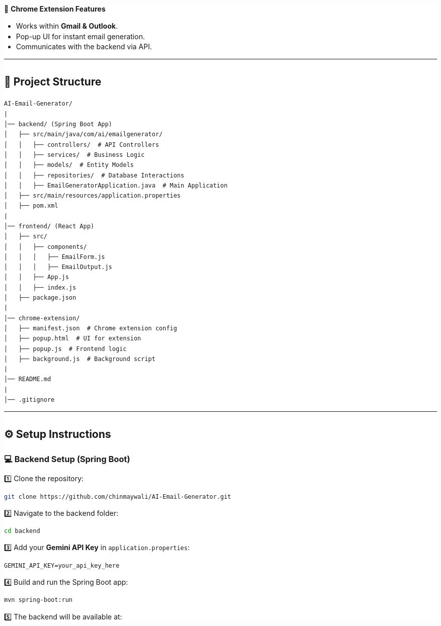 🔹 **Chrome Extension Features**  
- Works within **Gmail & Outlook**.  
- Pop-up UI for instant email generation.  
- Communicates with the backend via API.  

---

## 📂 Project Structure  

```
AI-Email-Generator/
|
│── backend/ (Spring Boot App)
│   ├── src/main/java/com/ai/emailgenerator/
│   │   ├── controllers/  # API Controllers
│   │   ├── services/  # Business Logic
│   │   ├── models/  # Entity Models
│   │   ├── repositories/  # Database Interactions
│   │   ├── EmailGeneratorApplication.java  # Main Application
│   ├── src/main/resources/application.properties
│   ├── pom.xml
|
│── frontend/ (React App)
│   ├── src/
│   │   ├── components/
│   │   │   ├── EmailForm.js
│   │   │   ├── EmailOutput.js
│   │   ├── App.js
│   │   ├── index.js
│   ├── package.json
|
│── chrome-extension/
│   ├── manifest.json  # Chrome extension config
│   ├── popup.html  # UI for extension
│   ├── popup.js  # Frontend logic
│   ├── background.js  # Background script
|
│── README.md
|
│── .gitignore
```

---

## ⚙️ Setup Instructions  

### 💻 Backend Setup (Spring Boot)  

1️⃣ Clone the repository:  
```bash
git clone https://github.com/chinmaywali/AI-Email-Generator.git
```
2️⃣ Navigate to the backend folder:  
```bash
cd backend
```
3️⃣ Add your **Gemini API Key** in `application.properties`:  
```
GEMINI_API_KEY=your_api_key_here
```
4️⃣ Build and run the Spring Boot app:  
```bash
mvn spring-boot:run
```
5️⃣ The backend will be available at:  
```
```